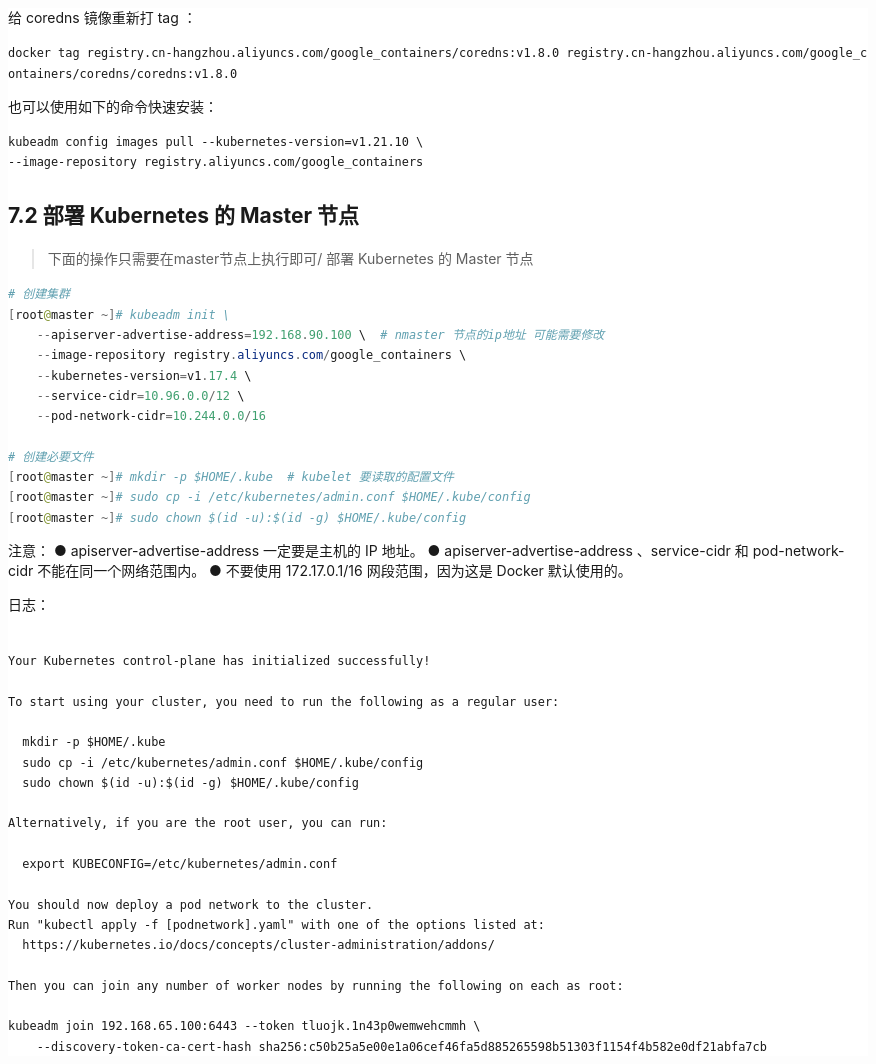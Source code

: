 

给 coredns 镜像重新打 tag ：
```
docker tag registry.cn-hangzhou.aliyuncs.com/google_containers/coredns:v1.8.0 registry.cn-hangzhou.aliyuncs.com/google_containers/coredns/coredns:v1.8.0
```


也可以使用如下的命令快速安装：
```
kubeadm config images pull --kubernetes-version=v1.21.10 \
--image-repository registry.aliyuncs.com/google_containers
```


## 7.2 部署 Kubernetes 的 Master 节点

>下面的操作只需要在master节点上执行即可/ 部署 Kubernetes 的 Master 节点

```powershell
# 创建集群
[root@master ~]# kubeadm init \
	--apiserver-advertise-address=192.168.90.100 \  # nmaster 节点的ip地址 可能需要修改 
	--image-repository registry.aliyuncs.com/google_containers \
	--kubernetes-version=v1.17.4 \
	--service-cidr=10.96.0.0/12 \
	--pod-network-cidr=10.244.0.0/16

# 创建必要文件
[root@master ~]# mkdir -p $HOME/.kube  # kubelet 要读取的配置文件 
[root@master ~]# sudo cp -i /etc/kubernetes/admin.conf $HOME/.kube/config
[root@master ~]# sudo chown $(id -u):$(id -g) $HOME/.kube/config
```


注意：
● apiserver-advertise-address 一定要是主机的 IP 地址。 
● apiserver-advertise-address 、service-cidr 和 pod-network-cidr 不能在同一个网络范围内。
● 不要使用 172.17.0.1/16 网段范围，因为这是 Docker 默认使用的。


日志：
```shell

Your Kubernetes control-plane has initialized successfully!

To start using your cluster, you need to run the following as a regular user:

  mkdir -p $HOME/.kube
  sudo cp -i /etc/kubernetes/admin.conf $HOME/.kube/config
  sudo chown $(id -u):$(id -g) $HOME/.kube/config

Alternatively, if you are the root user, you can run:

  export KUBECONFIG=/etc/kubernetes/admin.conf

You should now deploy a pod network to the cluster.
Run "kubectl apply -f [podnetwork].yaml" with one of the options listed at:
  https://kubernetes.io/docs/concepts/cluster-administration/addons/

Then you can join any number of worker nodes by running the following on each as root:

kubeadm join 192.168.65.100:6443 --token tluojk.1n43p0wemwehcmmh \
	--discovery-token-ca-cert-hash sha256:c50b25a5e00e1a06cef46fa5d885265598b51303f1154f4b582e0df21abfa7cb

```
